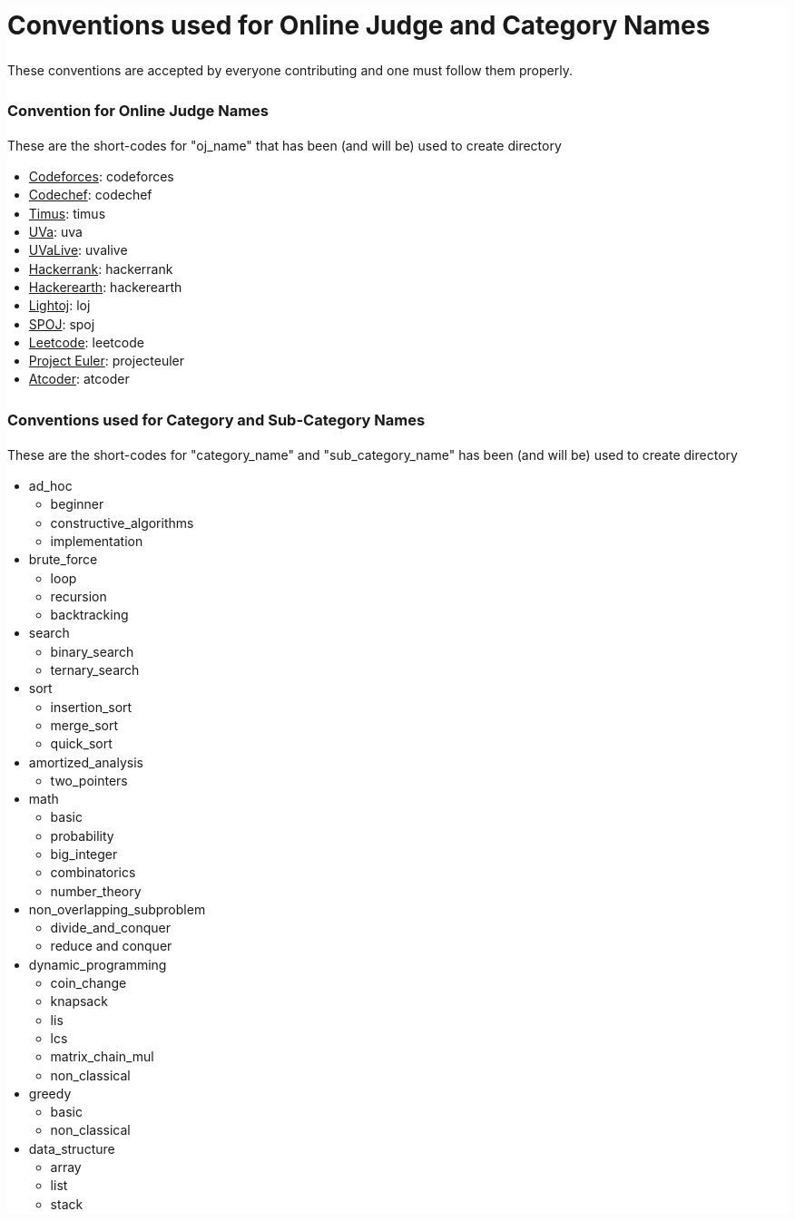 
# Conventions used for Online Judge and Category Names
These conventions are accepted by everyone contributing and one must follow them properly.

### Convention for Online Judge Names
These are the short-codes for "oj_name" that has been (and will be) used to create directory
 - [Codeforces](https://codeforces.com): codeforces
 - [Codechef](https://www.codechef.com/): codechef
 - [Timus](http://acm.timus.ru/): timus
 - [UVa](https://onlinejudge.org/): uva
 - [UVaLive](https://icpcarchive.ecs.baylor.edu/): uvalive
 - [Hackerrank](https://www.hackerrank.com/): hackerrank
 - [Hackerearth](https://www.hackerearth.com/): hackerearth
 - [Lightoj](http://lightoj.com/): loj
 - [SPOJ](https://www.spoj.com/): spoj
 - [Leetcode](https://leetcode.com): leetcode
 - [Project Euler](https://projecteuler.net/): projecteuler
 - [Atcoder](https://atcoder.jp/): atcoder

### Conventions used for Category and Sub-Category Names
These are the short-codes for "category_name" and "sub_category_name" has been (and will be) used to create directory
 - ad_hoc
     - beginner
     - constructive_algorithms
     - implementation
 - brute_force
     - loop
     - recursion
     - backtracking
 - search
     - binary_search
     - ternary_search
 - sort
     - insertion_sort
     - merge_sort
     - quick_sort
 - amortized_analysis
     - two_pointers
 - math
     - basic
     - probability
     - big_integer
     - combinatorics
     - number_theory
 - non_overlapping_subproblem
     - divide_and_conquer
     - reduce and conquer
 - dynamic_programming
     - coin_change
     - knapsack
     - lis
     - lcs
     - matrix_chain_mul
     - non_classical
 - greedy
     - basic
     - non_classical
 - data_structure
     - array
     - list
     - stack